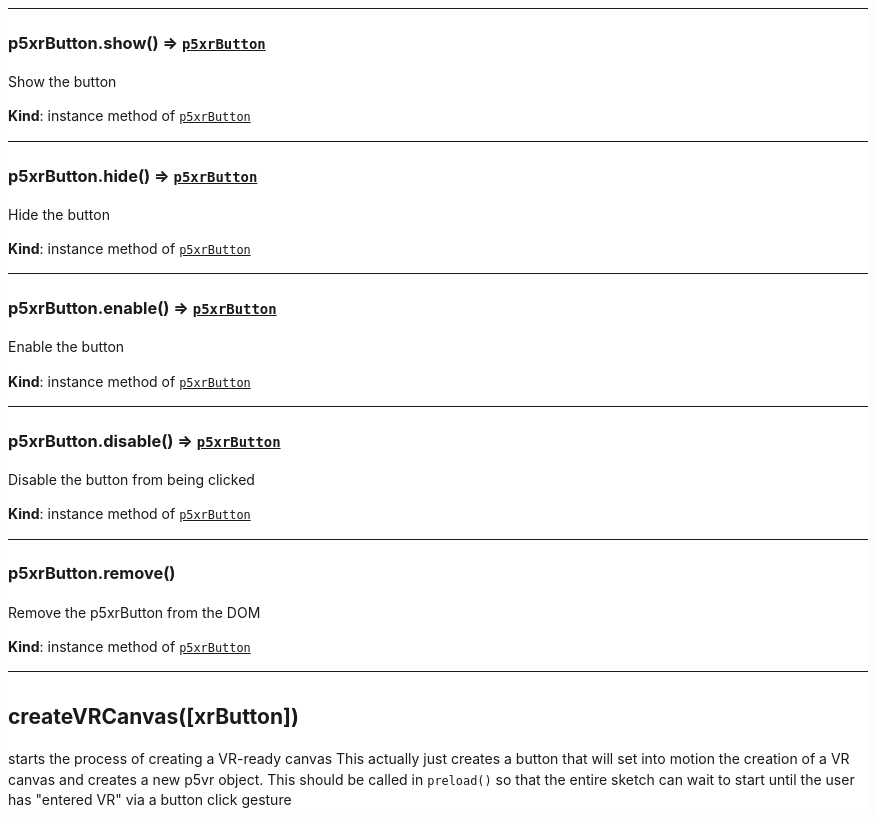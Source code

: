 
* * *

<a name="p5xrButton+show"></a>

### p5xrButton.show() ⇒ [<code>p5xrButton</code>](#p5xrButton)
Show the button

**Kind**: instance method of [<code>p5xrButton</code>](#p5xrButton)  

* * *

<a name="p5xrButton+hide"></a>

### p5xrButton.hide() ⇒ [<code>p5xrButton</code>](#p5xrButton)
Hide the button

**Kind**: instance method of [<code>p5xrButton</code>](#p5xrButton)  

* * *

<a name="p5xrButton+enable"></a>

### p5xrButton.enable() ⇒ [<code>p5xrButton</code>](#p5xrButton)
Enable the button

**Kind**: instance method of [<code>p5xrButton</code>](#p5xrButton)  

* * *

<a name="p5xrButton+disable"></a>

### p5xrButton.disable() ⇒ [<code>p5xrButton</code>](#p5xrButton)
Disable the button from being clicked

**Kind**: instance method of [<code>p5xrButton</code>](#p5xrButton)  

* * *

<a name="p5xrButton+remove"></a>

### p5xrButton.remove()
Remove the p5xrButton from the DOM

**Kind**: instance method of [<code>p5xrButton</code>](#p5xrButton)  

* * *

<a name="createVRCanvas"></a>

## createVRCanvas([xrButton])
starts the process of creating a VR-ready canvas
This actually just creates a button that will set into motion
the creation of a VR canvas and creates a new p5vr object.
This should be called in `preload()` so
that the entire sketch can wait to start until the user has "entered VR"
via a button click gesture
